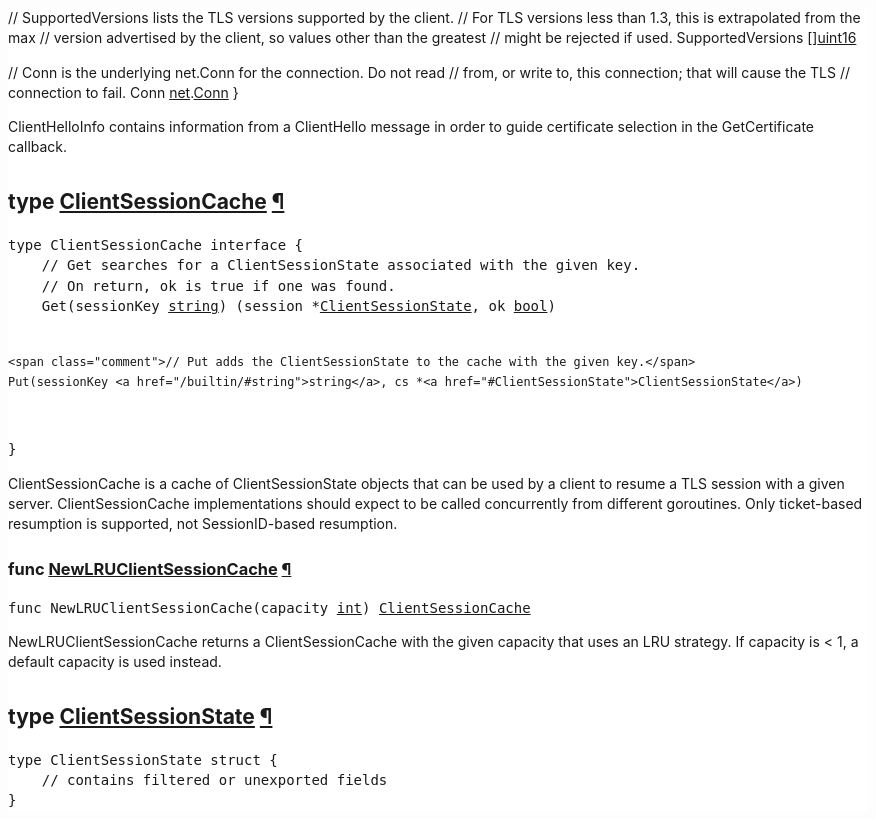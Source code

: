 <span id="ClientHelloInfo.SupportedVersions"></span>    <span class="comment">// SupportedVersions lists the TLS versions supported by the client.</span>
    <span class="comment">// For TLS versions less than 1.3, this is extrapolated from the max</span>
    <span class="comment">// version advertised by the client, so values other than the greatest</span>
    <span class="comment">// might be rejected if used.</span>
    SupportedVersions []<a href="/builtin/#uint16">uint16</a>

<span id="ClientHelloInfo.Conn"></span>    <span class="comment">// Conn is the underlying net.Conn for the connection. Do not read</span>
    <span class="comment">// from, or write to, this connection; that will cause the TLS</span>
    <span class="comment">// connection to fail.</span>
    Conn <a href="/net/">net</a>.<a href="/net/#Conn">Conn</a>
}</pre>

ClientHelloInfo contains information from a ClientHello message in order to
guide certificate selection in the GetCertificate callback.

<h2 id="ClientSessionCache">type <a href="//github.com/golang/go/blob/2ea7d3461bb41d0ae12b56ee52d43314bcdb97f9/src/crypto/tls/common.go#L192">ClientSessionCache</a>
    <a href="#ClientSessionCache">¶</a></h2>
<pre>type ClientSessionCache interface {
    <span class="comment">// Get searches for a ClientSessionState associated with the given key.</span>
    <span class="comment">// On return, ok is true if one was found.</span>
    Get(sessionKey <a href="/builtin/#string">string</a>) (session *<a href="#ClientSessionState">ClientSessionState</a>, ok <a href="/builtin/#bool">bool</a>)

    <span class="comment">// Put adds the ClientSessionState to the cache with the given key.</span>
    Put(sessionKey <a href="/builtin/#string">string</a>, cs *<a href="#ClientSessionState">ClientSessionState</a>)
}</pre>

ClientSessionCache is a cache of ClientSessionState objects that can be used by
a client to resume a TLS session with a given server. ClientSessionCache
implementations should expect to be called concurrently from different
goroutines. Only ticket-based resumption is supported, not SessionID-based
resumption.

<h3 id="NewLRUClientSessionCache">func <a href="//github.com/golang/go/blob/2ea7d3461bb41d0ae12b56ee52d43314bcdb97f9/src/crypto/tls/common.go#L826">NewLRUClientSessionCache</a>
    <a href="#NewLRUClientSessionCache">¶</a></h3>
<pre>func NewLRUClientSessionCache(capacity <a href="/builtin/#int">int</a>) <a href="#ClientSessionCache">ClientSessionCache</a></pre>

NewLRUClientSessionCache returns a ClientSessionCache with the given capacity
that uses an LRU strategy. If capacity is < 1, a default capacity is used
instead.

<h2 id="ClientSessionState">type <a href="//github.com/golang/go/blob/2ea7d3461bb41d0ae12b56ee52d43314bcdb97f9/src/crypto/tls/common.go#L178">ClientSessionState</a>
    <a href="#ClientSessionState">¶</a></h2>
<pre>type ClientSessionState struct {
    <span class="comment">// contains filtered or unexported fields</span>
}</pre>
